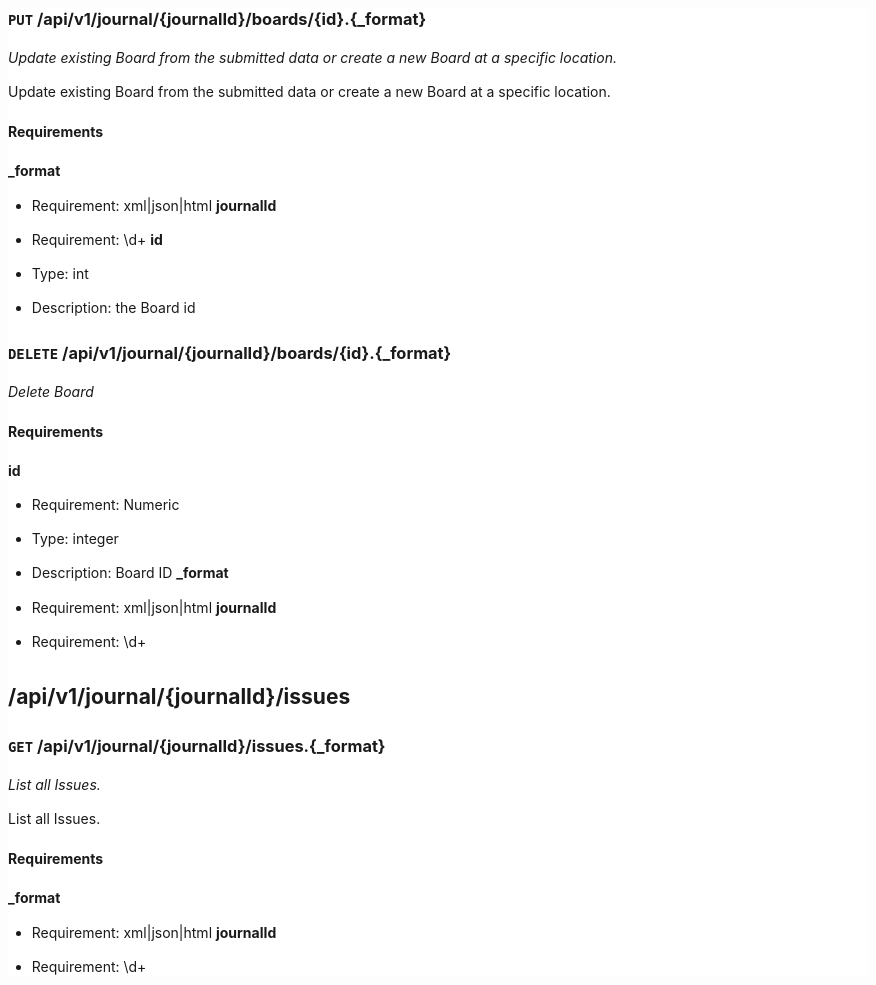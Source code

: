 
### `PUT` /api/v1/journal/{journalId}/boards/{id}.{_format} ###

_Update existing Board from the submitted data or create a new Board at a specific location._

Update existing Board from the submitted data or create a new Board at a specific location.

#### Requirements ####

**_format**

  - Requirement: xml|json|html
**journalId**

  - Requirement: \d+
**id**

  - Type: int
  - Description: the Board id


### `DELETE` /api/v1/journal/{journalId}/boards/{id}.{_format} ###

_Delete Board_

#### Requirements ####

**id**

  - Requirement: Numeric
  - Type: integer
  - Description: Board ID
**_format**

  - Requirement: xml|json|html
**journalId**

  - Requirement: \d+


## /api/v1/journal/{journalId}/issues ##

### `GET` /api/v1/journal/{journalId}/issues.{_format} ###

_List all Issues._

List all Issues.

#### Requirements ####

**_format**

  - Requirement: xml|json|html
**journalId**

  - Requirement: \d+
